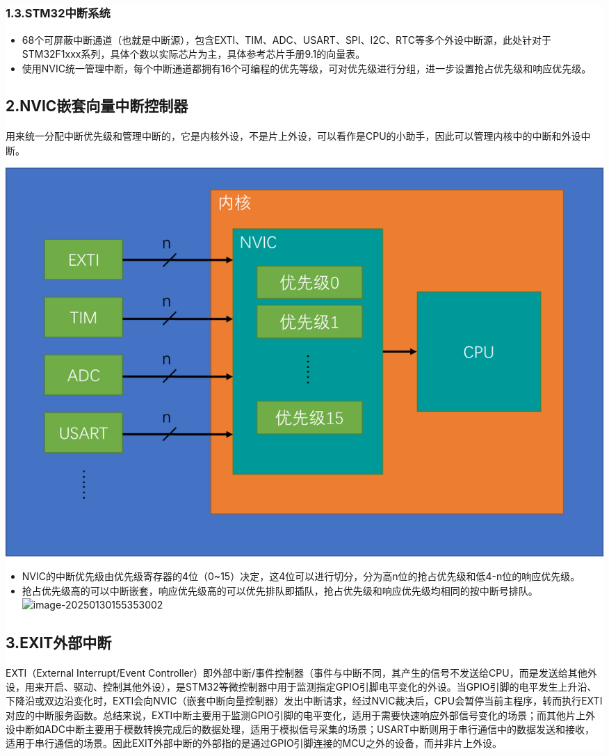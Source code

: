 ### 1.3.STM32中断系统

- 68个可屏蔽中断通道（也就是中断源），包含EXTI、TIM、ADC、USART、SPI、I2C、RTC等多个外设中断源，此处针对于STM32F1xxx系列，具体个数以实际芯片为主，具体参考芯片手册9.1的向量表。
- 使用NVIC统一管理中断，每个中断通道都拥有16个可编程的优先等级，可对优先级进行分组，进一步设置抢占优先级和响应优先级。

## 2.NVIC嵌套向量中断控制器

用来统一分配中断优先级和管理中断的，它是内核外设，不是片上外设，可以看作是CPU的小助手，因此可以管理内核中的中断和外设中断。

![image-20241024115059163](..\figure\image-20241024115059163.png)

- NVIC的中断优先级由优先级寄存器的4位（0~15）决定，这4位可以进行切分，分为高n位的抢占优先级和低4-n位的响应优先级。
- 抢占优先级高的可以中断嵌套，响应优先级高的可以优先排队即插队，抢占优先级和响应优先级均相同的按中断号排队。![image-20250130155353002](figure\image-20250130155353002.png)

## 3.EXIT外部中断

EXTI（External Interrupt/Event Controller）即外部中断/事件控制器（事件与中断不同，其产生的信号不发送给CPU，而是发送给其他外设，用来开启、驱动、控制其他外设），是STM32等微控制器中用于监测指定GPIO引脚电平变化的外设。当GPIO引脚的电平发生上升沿、下降沿或双边沿变化时，EXTI会向NVIC（嵌套中断向量控制器）发出中断请求，经过NVIC裁决后，CPU会暂停当前主程序，转而执行EXTI对应的中断服务函数。总结来说，EXTI中断主要用于监测GPIO引脚的电平变化，适用于需要快速响应外部信号变化的场景；而其他片上外设中断如ADC中断主要用于模数转换完成后的数据处理，适用于模拟信号采集的场景；USART中断则用于串行通信中的数据发送和接收，适用于串行通信的场景。因此EXIT外部中断的外部指的是通过GPIO引脚连接的MCU之外的设备，而并非片上外设。
